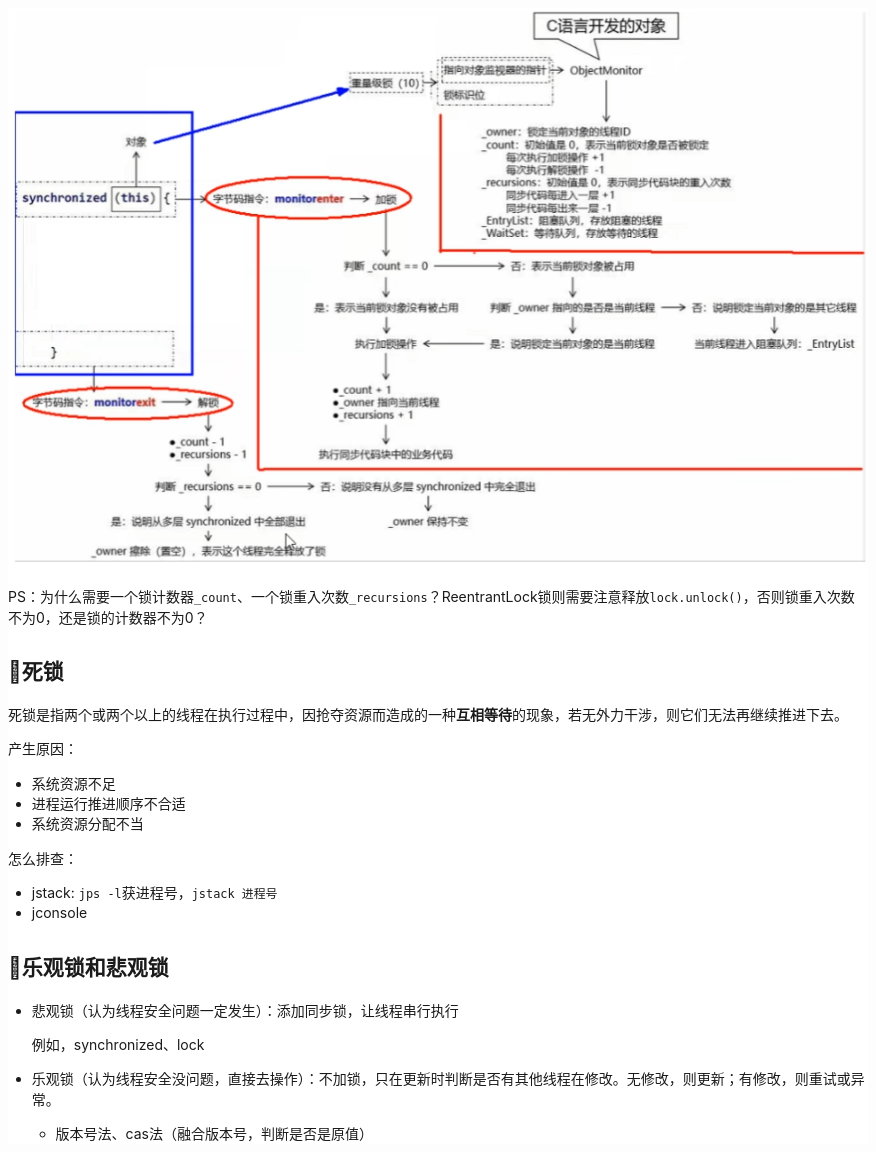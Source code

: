 ![alt text](../../images/image-66.png)

PS：为什么需要一个锁计数器`_count`、一个锁重入次数`_recursions`？ReentrantLock锁则需要注意释放`lock.unlock()`，否则锁重入次数不为0，还是锁的计数器不为0？

## 🚀死锁

死锁是指两个或两个以上的线程在执行过程中，因抢夺资源而造成的一种**互相等待**的现象，若无外力干涉，则它们无法再继续推进下去。

产生原因：
- 系统资源不足
- 进程运行推进顺序不合适 
- 系统资源分配不当

怎么排查：
- jstack: `jps -l`获进程号，`jstack 进程号`
- jconsole

## 🚀乐观锁和悲观锁

- 悲观锁（认为线程安全问题一定发生）：添加同步锁，让线程串行执行
    
    例如，synchronized、lock
- 乐观锁（认为线程安全没问题，直接去操作）：不加锁，只在更新时判断是否有其他线程在修改。无修改，则更新；有修改，则重试或异常。
  - 版本号法、cas法（融合版本号，判断是否是原值）
    
